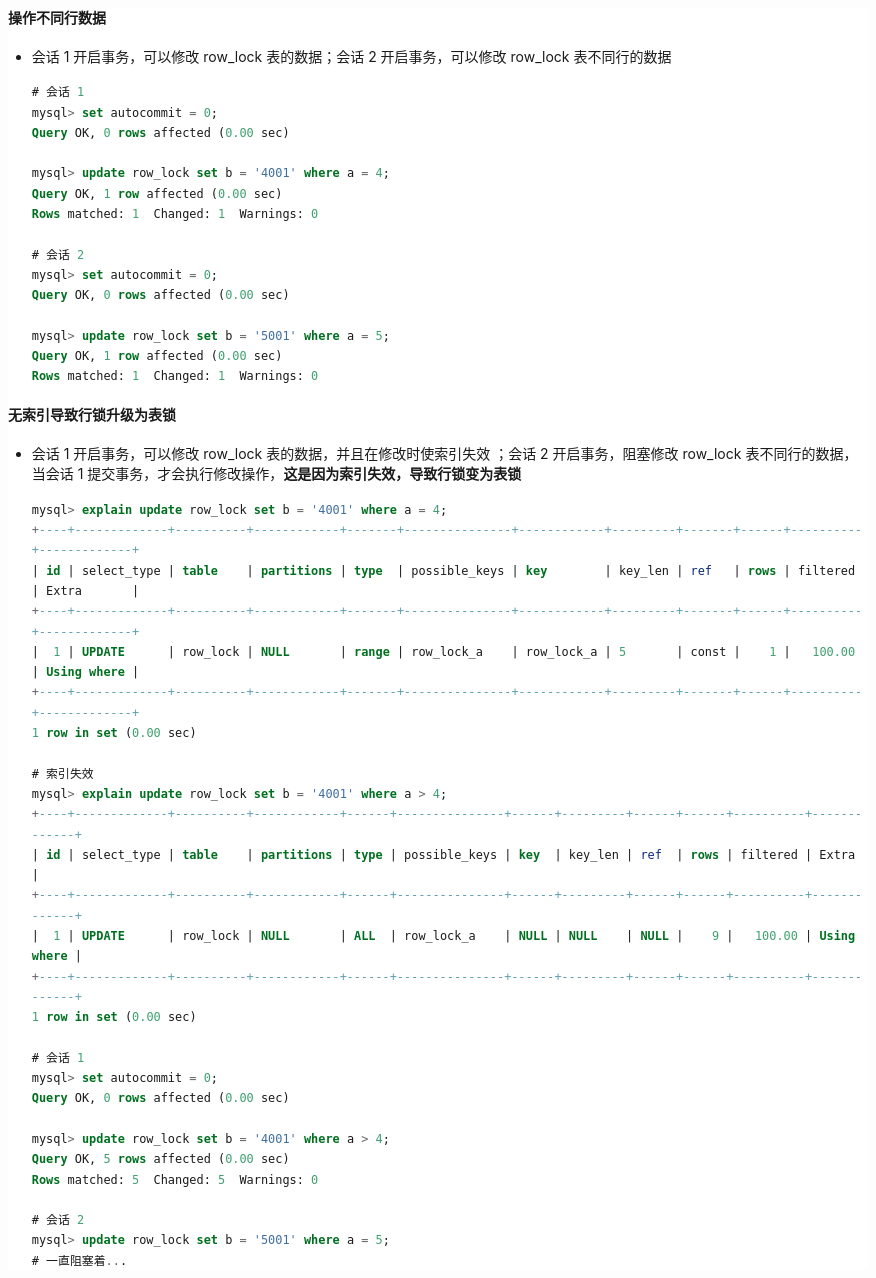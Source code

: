 #### 操作不同行数据

* 会话 1 开启事务，可以修改 row_lock 表的数据；会话 2 开启事务，可以修改 row_lock 表不同行的数据

  ```sql
  # 会话 1
  mysql> set autocommit = 0;
  Query OK, 0 rows affected (0.00 sec)
  
  mysql> update row_lock set b = '4001' where a = 4;
  Query OK, 1 row affected (0.00 sec)
  Rows matched: 1  Changed: 1  Warnings: 0
  
  # 会话 2
  mysql> set autocommit = 0;
  Query OK, 0 rows affected (0.00 sec)
  
  mysql> update row_lock set b = '5001' where a = 5;
  Query OK, 1 row affected (0.00 sec)
  Rows matched: 1  Changed: 1  Warnings: 0
  ```

#### 无索引导致行锁升级为表锁

* 会话 1 开启事务，可以修改 row_lock 表的数据，并且在修改时使索引失效 ；会话 2 开启事务，阻塞修改 row_lock 表不同行的数据，当会话 1 提交事务，才会执行修改操作，**这是因为索引失效，导致行锁变为表锁**

  ```sql
  mysql> explain update row_lock set b = '4001' where a = 4;
  +----+-------------+----------+------------+-------+---------------+------------+---------+-------+------+----------+-------------+
  | id | select_type | table    | partitions | type  | possible_keys | key        | key_len | ref   | rows | filtered | Extra       |
  +----+-------------+----------+------------+-------+---------------+------------+---------+-------+------+----------+-------------+
  |  1 | UPDATE      | row_lock | NULL       | range | row_lock_a    | row_lock_a | 5       | const |    1 |   100.00 | Using where |
  +----+-------------+----------+------------+-------+---------------+------------+---------+-------+------+----------+-------------+
  1 row in set (0.00 sec)
  
  # 索引失效
  mysql> explain update row_lock set b = '4001' where a > 4;
  +----+-------------+----------+------------+------+---------------+------+---------+------+------+----------+-------------+
  | id | select_type | table    | partitions | type | possible_keys | key  | key_len | ref  | rows | filtered | Extra       |
  +----+-------------+----------+------------+------+---------------+------+---------+------+------+----------+-------------+
  |  1 | UPDATE      | row_lock | NULL       | ALL  | row_lock_a    | NULL | NULL    | NULL |    9 |   100.00 | Using where |
  +----+-------------+----------+------------+------+---------------+------+---------+------+------+----------+-------------+
  1 row in set (0.00 sec)
  
  # 会话 1
  mysql> set autocommit = 0;
  Query OK, 0 rows affected (0.00 sec)
  
  mysql> update row_lock set b = '4001' where a > 4;
  Query OK, 5 rows affected (0.00 sec)
  Rows matched: 5  Changed: 5  Warnings: 0
  
  # 会话 2
  mysql> update row_lock set b = '5001' where a = 5;
  # 一直阻塞着...
  ```